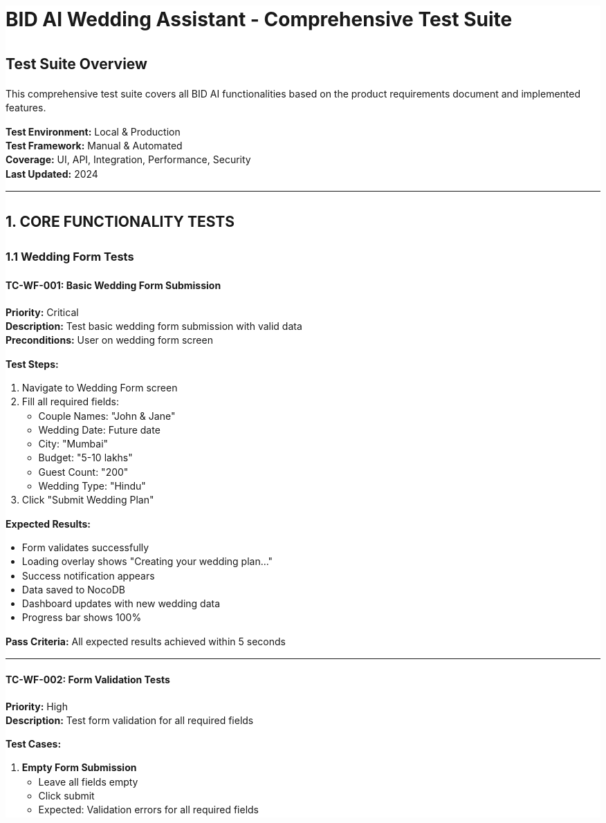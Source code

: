 # BID AI Wedding Assistant - Comprehensive Test Suite

## Test Suite Overview
This comprehensive test suite covers all BID AI functionalities based on the product requirements document and implemented features.

**Test Environment:** Local & Production  
**Test Framework:** Manual & Automated  
**Coverage:** UI, API, Integration, Performance, Security  
**Last Updated:** 2024

---

## 1. CORE FUNCTIONALITY TESTS

### 1.1 Wedding Form Tests

#### TC-WF-001: Basic Wedding Form Submission
**Priority:** Critical  
**Description:** Test basic wedding form submission with valid data  
**Preconditions:** User on wedding form screen  

**Test Steps:**
1. Navigate to Wedding Form screen
2. Fill all required fields:
   - Couple Names: "John & Jane"
   - Wedding Date: Future date
   - City: "Mumbai"
   - Budget: "5-10 lakhs"
   - Guest Count: "200"
   - Wedding Type: "Hindu"
3. Click "Submit Wedding Plan"

**Expected Results:**
- Form validates successfully
- Loading overlay shows "Creating your wedding plan..."
- Success notification appears
- Data saved to NocoDB
- Dashboard updates with new wedding data
- Progress bar shows 100%

**Pass Criteria:** All expected results achieved within 5 seconds

---

#### TC-WF-002: Form Validation Tests
**Priority:** High  
**Description:** Test form validation for all required fields  

**Test Cases:**
1. **Empty Form Submission**
   - Leave all fields empty
   - Click submit
   - Expected: Validation errors for all required fields
